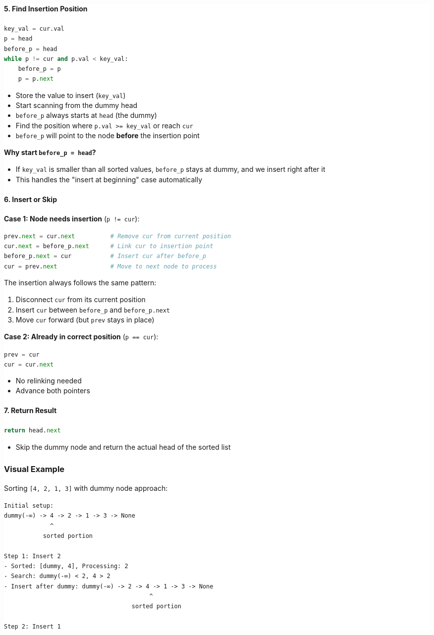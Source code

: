 #### 5. Find Insertion Position
```python
key_val = cur.val
p = head
before_p = head
while p != cur and p.val < key_val:
    before_p = p
    p = p.next
```
- Store the value to insert (`key_val`)
- Start scanning from the dummy head
- `before_p` always starts at `head` (the dummy)
- Find the position where `p.val >= key_val` or reach `cur`
- `before_p` will point to the node **before** the insertion point

**Why start `before_p = head`?**
- If `key_val` is smaller than all sorted values, `before_p` stays at dummy, and we insert right after it
- This handles the "insert at beginning" case automatically

#### 6. Insert or Skip

**Case 1: Node needs insertion** (`p != cur`):
```python
prev.next = cur.next          # Remove cur from current position
cur.next = before_p.next      # Link cur to insertion point
before_p.next = cur           # Insert cur after before_p
cur = prev.next               # Move to next node to process
```

The insertion always follows the same pattern:
1. Disconnect `cur` from its current position
2. Insert `cur` between `before_p` and `before_p.next`
3. Move `cur` forward (but `prev` stays in place)

**Case 2: Already in correct position** (`p == cur`):
```python
prev = cur
cur = cur.next
```
- No relinking needed
- Advance both pointers

#### 7. Return Result
```python
return head.next
```
- Skip the dummy node and return the actual head of the sorted list

### Visual Example

Sorting `[4, 2, 1, 3]` with dummy node approach:

```
Initial setup:
dummy(-∞) -> 4 -> 2 -> 1 -> 3 -> None
             ^
           sorted portion

Step 1: Insert 2
- Sorted: [dummy, 4], Processing: 2
- Search: dummy(-∞) < 2, 4 > 2
- Insert after dummy: dummy(-∞) -> 2 -> 4 -> 1 -> 3 -> None
                                         ^
                                    sorted portion

Step 2: Insert 1
```